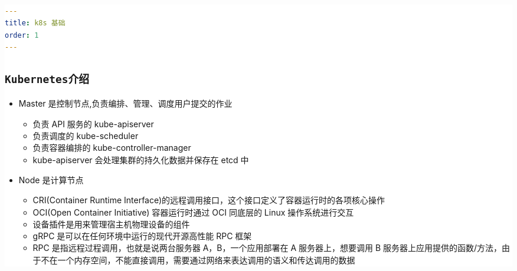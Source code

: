 ```yaml
---
title: k8s 基础
order: 1
---
```


## `Kubernetes介绍`

- Master 是控制节点,负责编排、管理、调度用户提交的作业

  - 负责 API 服务的 kube-apiserver
  - 负责调度的 kube-scheduler
  - 负责容器编排的 kube-controller-manager
  - kube-apiserver 会处理集群的持久化数据并保存在 etcd 中

- Node 是计算节点

  - CRI(Container Runtime Interface)的远程调用接口，这个接口定义了容器运行时的各项核心操作
  - OCI(Open Container Initiative) 容器运行时通过 OCI 同底层的 Linux 操作系统进行交互
  - 设备插件是用来管理宿主机物理设备的组件
  - gRPC 是可以在任何环境中运行的现代开源高性能 RPC 框架
  - RPC 是指远程过程调用，也就是说两台服务器 A，B，一个应用部署在 A 服务器上，想要调用 B 服务器上应用提供的函数/方法，由于不在一个内存空间，不能直接调用，需要通过网络来表达调用的语义和传达调用的数据

